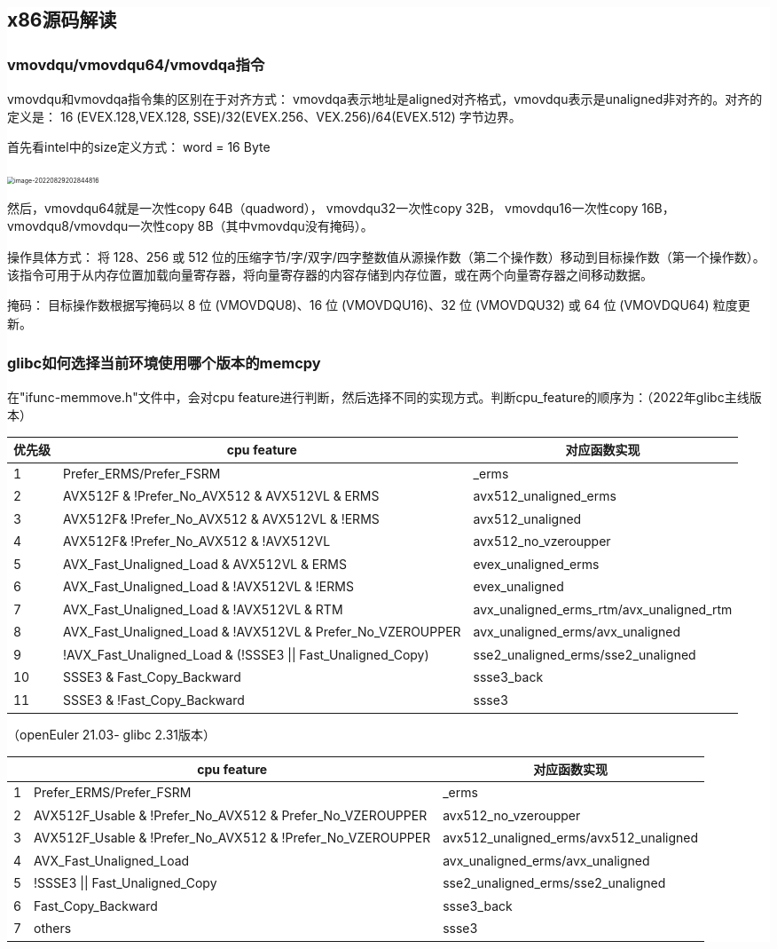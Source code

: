 
## x86源码解读

### vmovdqu/vmovdqu64/vmovdqa指令

vmovdqu和vmovdqa指令集的区别在于对齐方式： vmovdqa表示地址是aligned对齐格式，vmovdqu表示是unaligned非对齐的。对齐的定义是：  16 (EVEX.128,VEX.128, SSE)/32(EVEX.256、VEX.256)/64(EVEX.512) 字节边界。

首先看intel中的size定义方式： word = 16 Byte

<img src="D:\at_work\Documents\我的总结文档\images\image-20220829202844816.png" alt="image-20220829202844816" style="zoom:50%;" />

然后，vmovdqu64就是一次性copy 64B（quadword）， vmovdqu32一次性copy 32B， vmovdqu16一次性copy 16B， vmovdqu8/vmovdqu一次性copy 8B（其中vmovdqu没有掩码）。

操作具体方式：     将 128、256 或 512 位的压缩字节/字/双字/四字整数值从源操作数（第二个操作数）移动到目标操作数（第一个操作数）。该指令可用于从内存位置加载向量寄存器，将向量寄存器的内容存储到内存位置，或在两个向量寄存器之间移动数据。

掩码：   目标操作数根据写掩码以 8 位 (VMOVDQU8)、16 位 (VMOVDQU16)、32 位 (VMOVDQU32) 或 64 位 (VMOVDQU64) 粒度更新。

### glibc如何选择当前环境使用哪个版本的memcpy

在"ifunc-memmove.h"文件中，会对cpu feature进行判断，然后选择不同的实现方式。判断cpu_feature的顺序为：（2022年glibc主线版本）

| 优先级 | cpu feature                                                  | 对应函数实现                             |
| ------ | ------------------------------------------------------------ | ---------------------------------------- |
| 1      | Prefer_ERMS/Prefer_FSRM                                      | _erms                                    |
| 2      | AVX512F & !Prefer_No_AVX512 & AVX512VL & ERMS                | avx512_unaligned_erms                    |
| 3      | AVX512F& !Prefer_No_AVX512 & AVX512VL & !ERMS                | avx512_unaligned                         |
| 4      | AVX512F& !Prefer_No_AVX512 & !AVX512VL                       | avx512_no_vzeroupper                     |
| 5      | AVX_Fast_Unaligned_Load & AVX512VL & ERMS                    | evex_unaligned_erms                      |
| 6      | AVX_Fast_Unaligned_Load & !AVX512VL & !ERMS                  | evex_unaligned                           |
| 7      | AVX_Fast_Unaligned_Load & !AVX512VL & RTM                    | avx_unaligned_erms_rtm/avx_unaligned_rtm |
| 8      | AVX_Fast_Unaligned_Load & !AVX512VL & Prefer_No_VZEROUPPER   | avx_unaligned_erms/avx_unaligned         |
| 9      | !AVX_Fast_Unaligned_Load & (!SSSE3 \|\| Fast_Unaligned_Copy) | sse2_unaligned_erms/sse2_unaligned       |
| 10     | SSSE3 & Fast_Copy_Backward                                   | ssse3_back                               |
| 11     | SSSE3 & !Fast_Copy_Backward                                  | ssse3                                    |

（openEuler 21.03- glibc 2.31版本）

|      | cpu feature                                                | 对应函数实现                           |
| ---- | ---------------------------------------------------------- | -------------------------------------- |
| 1    | Prefer_ERMS/Prefer_FSRM                                    | _erms                                  |
| 2    | AVX512F_Usable & !Prefer_No_AVX512 & Prefer_No_VZEROUPPER  | avx512_no_vzeroupper                   |
| 3    | AVX512F_Usable & !Prefer_No_AVX512 & !Prefer_No_VZEROUPPER | avx512_unaligned_erms/avx512_unaligned |
| 4    | AVX_Fast_Unaligned_Load                                    | avx_unaligned_erms/avx_unaligned       |
| 5    | !SSSE3 \|\| Fast_Unaligned_Copy                            | sse2_unaligned_erms/sse2_unaligned     |
| 6    | Fast_Copy_Backward                                         | ssse3_back                             |
| 7    | others                                                     | ssse3                                  |
